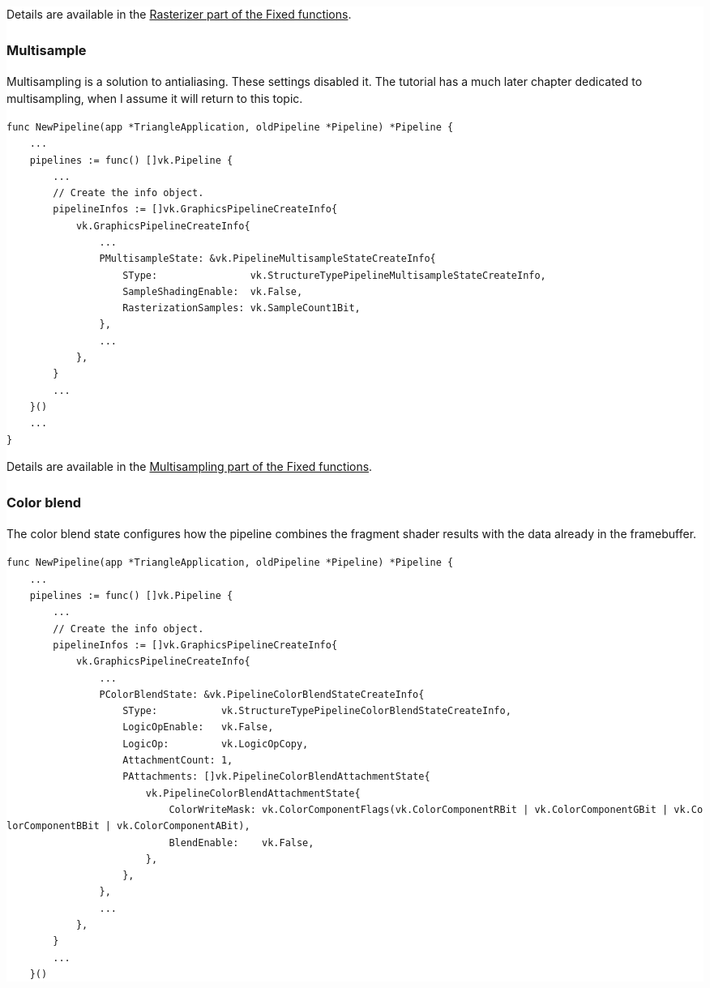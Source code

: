 Details are available in the [Rasterizer part of the Fixed functions](https://vulkan-tutorial.com/Drawing_a_triangle/Graphics_pipeline_basics/Fixed_functions#page_Rasterizer).

### Multisample

Multisampling is a solution to antialiasing. These settings disabled it. The tutorial has a much later chapter dedicated to multisampling, when I assume it will return to this topic.

```golang
func NewPipeline(app *TriangleApplication, oldPipeline *Pipeline) *Pipeline {
	...
	pipelines := func() []vk.Pipeline {
		...
		// Create the info object.
		pipelineInfos := []vk.GraphicsPipelineCreateInfo{
			vk.GraphicsPipelineCreateInfo{
				...
				PMultisampleState: &vk.PipelineMultisampleStateCreateInfo{
					SType:                vk.StructureTypePipelineMultisampleStateCreateInfo,
					SampleShadingEnable:  vk.False,
					RasterizationSamples: vk.SampleCount1Bit,
				},
				...
			},
		}
		...
	}()
	...
}
```

Details are available in the [Multisampling part of the Fixed functions](https://vulkan-tutorial.com/Drawing_a_triangle/Graphics_pipeline_basics/Fixed_functions#page_Multisampling).

### Color blend

The color blend state configures how the pipeline combines the fragment shader results with the data already in the framebuffer.

```golang
func NewPipeline(app *TriangleApplication, oldPipeline *Pipeline) *Pipeline {
	...
	pipelines := func() []vk.Pipeline {
		...
		// Create the info object.
		pipelineInfos := []vk.GraphicsPipelineCreateInfo{
			vk.GraphicsPipelineCreateInfo{
				...
				PColorBlendState: &vk.PipelineColorBlendStateCreateInfo{
					SType:           vk.StructureTypePipelineColorBlendStateCreateInfo,
					LogicOpEnable:   vk.False,
					LogicOp:         vk.LogicOpCopy,
					AttachmentCount: 1,
					PAttachments: []vk.PipelineColorBlendAttachmentState{
						vk.PipelineColorBlendAttachmentState{
							ColorWriteMask: vk.ColorComponentFlags(vk.ColorComponentRBit | vk.ColorComponentGBit | vk.ColorComponentBBit | vk.ColorComponentABit),
							BlendEnable:    vk.False,
						},
					},
				},
				...
			},
		}
		...
	}()
```